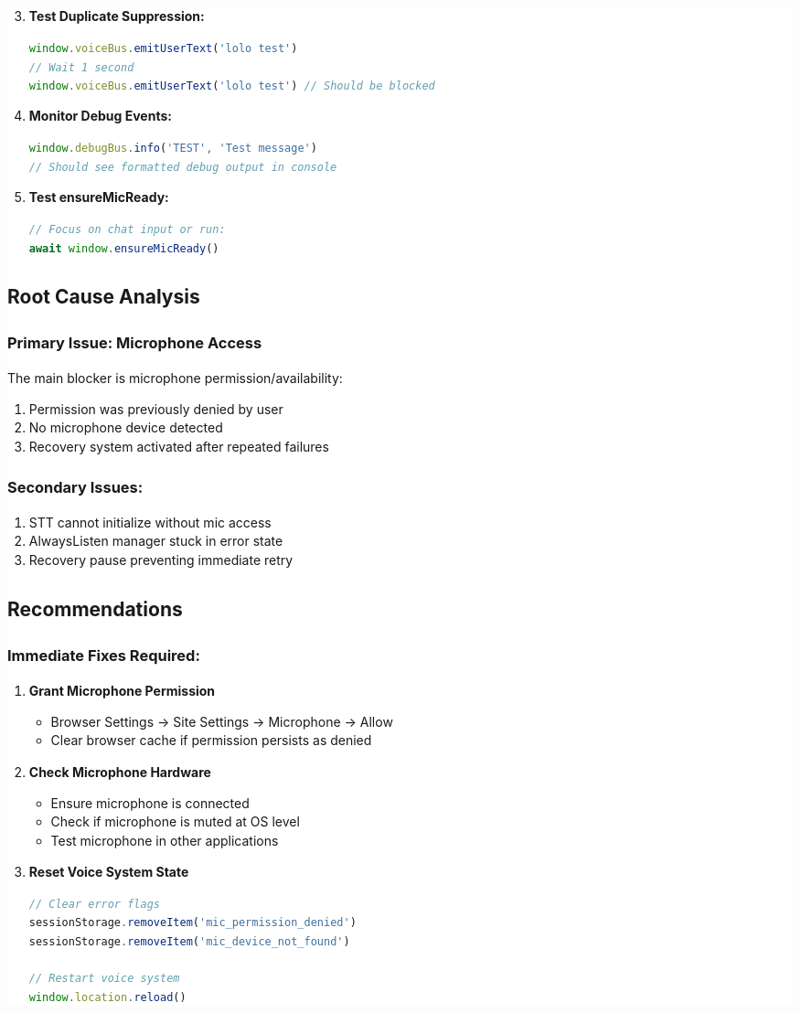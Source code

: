3. **Test Duplicate Suppression:**
   ```javascript
   window.voiceBus.emitUserText('lolo test')
   // Wait 1 second
   window.voiceBus.emitUserText('lolo test') // Should be blocked
   ```

4. **Monitor Debug Events:**
   ```javascript
   window.debugBus.info('TEST', 'Test message')
   // Should see formatted debug output in console
   ```

5. **Test ensureMicReady:**
   ```javascript
   // Focus on chat input or run:
   await window.ensureMicReady()
   ```

## Root Cause Analysis

### Primary Issue: Microphone Access
The main blocker is microphone permission/availability:
1. Permission was previously denied by user
2. No microphone device detected
3. Recovery system activated after repeated failures

### Secondary Issues:
1. STT cannot initialize without mic access
2. AlwaysListen manager stuck in error state
3. Recovery pause preventing immediate retry

## Recommendations

### Immediate Fixes Required:

1. **Grant Microphone Permission**
   - Browser Settings → Site Settings → Microphone → Allow
   - Clear browser cache if permission persists as denied

2. **Check Microphone Hardware**
   - Ensure microphone is connected
   - Check if microphone is muted at OS level
   - Test microphone in other applications

3. **Reset Voice System State**
   ```javascript
   // Clear error flags
   sessionStorage.removeItem('mic_permission_denied')
   sessionStorage.removeItem('mic_device_not_found')
   
   // Restart voice system
   window.location.reload()
   ```
